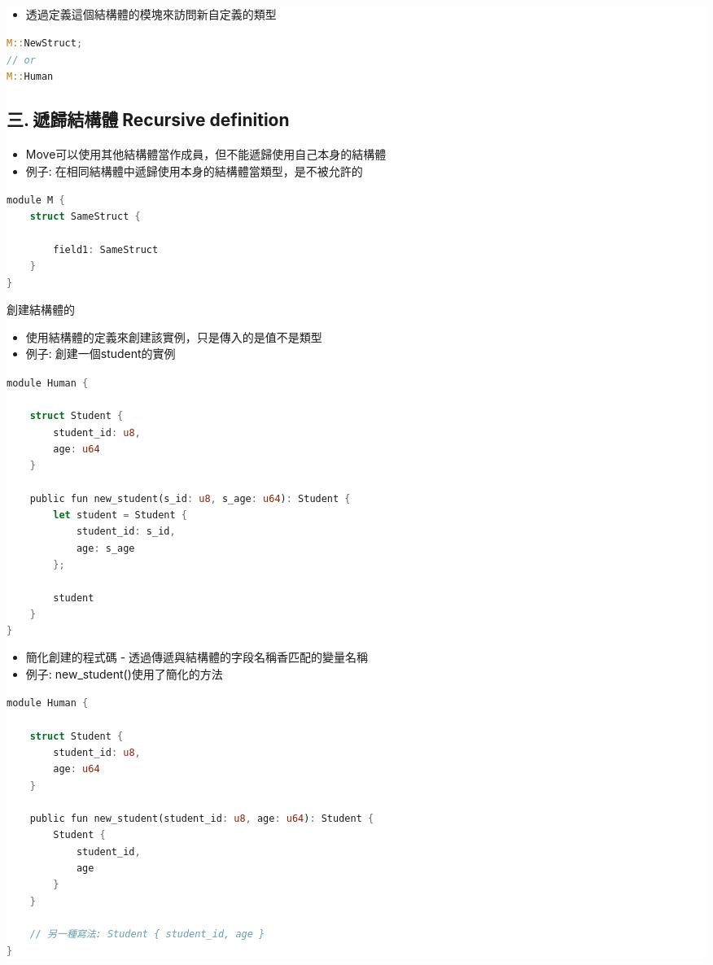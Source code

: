 - 透過定義這個結構體的模塊來訪問新自定義的類型

```rust
M::NewStruct;
// or
M::Human
```

## 三. 遞歸結構體 Recursive definition

- Move可以使用其他結構體當作成員，但不能遞歸使用自己本身的結構體
- 例子: 在相同結構體中遞歸使用本身的結構體當類型，是不被允許的

```rust
module M {
    struct SameStruct {
    
        field1: SameStruct
    }
}
```

創建結構體的

- 使用結構體的定義來創建該實例，只是傳入的是值不是類型
- 例子: 創建一個student的實例

```rust
module Human {
    
    struct Student {
        student_id: u8,
        age: u64
    }

    public fun new_student(s_id: u8, s_age: u64): Student {
        let student = Student {
            student_id: s_id,
            age: s_age
        };

        student    
    }
}
```

- 簡化創建的程式碼 - 透過傳遞與結構體的字段名稱香匹配的變量名稱
- 例子: new_student()使用了簡化的方法

```rust
module Human {
    
    struct Student {
        student_id: u8,
        age: u64
    }

    public fun new_student(student_id: u8, age: u64): Student {
        Student {
            student_id,
            age
        }
    }

    // 另一種寫法: Student { student_id, age }
}
```
